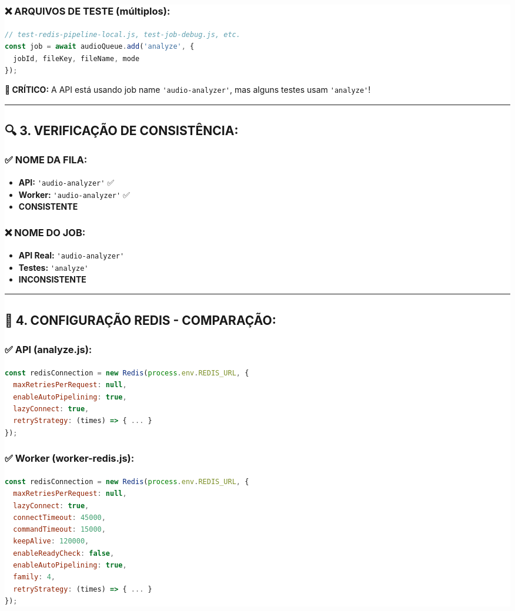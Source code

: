 ### ❌ **ARQUIVOS DE TESTE (múltiplos):**
```javascript
// test-redis-pipeline-local.js, test-job-debug.js, etc.
const job = await audioQueue.add('analyze', {
  jobId, fileKey, fileName, mode
});
```

**🚨 CRÍTICO:** A API está usando job name `'audio-analyzer'`, mas alguns testes usam `'analyze'`!

---

## 🔍 **3. VERIFICAÇÃO DE CONSISTÊNCIA:**

### ✅ **NOME DA FILA:** 
- **API:** `'audio-analyzer'` ✅
- **Worker:** `'audio-analyzer'` ✅  
- **CONSISTENTE**

### ❌ **NOME DO JOB:**
- **API Real:** `'audio-analyzer'` 
- **Testes:** `'analyze'`
- **INCONSISTENTE** 

---

## 🔧 **4. CONFIGURAÇÃO REDIS - COMPARAÇÃO:**

### ✅ **API (analyze.js):**
```javascript
const redisConnection = new Redis(process.env.REDIS_URL, {
  maxRetriesPerRequest: null,
  enableAutoPipelining: true,
  lazyConnect: true,
  retryStrategy: (times) => { ... }
});
```

### ✅ **Worker (worker-redis.js):**
```javascript
const redisConnection = new Redis(process.env.REDIS_URL, {
  maxRetriesPerRequest: null,
  lazyConnect: true,
  connectTimeout: 45000,
  commandTimeout: 15000,
  keepAlive: 120000,
  enableReadyCheck: false,
  enableAutoPipelining: true,
  family: 4,
  retryStrategy: (times) => { ... }
});
```
